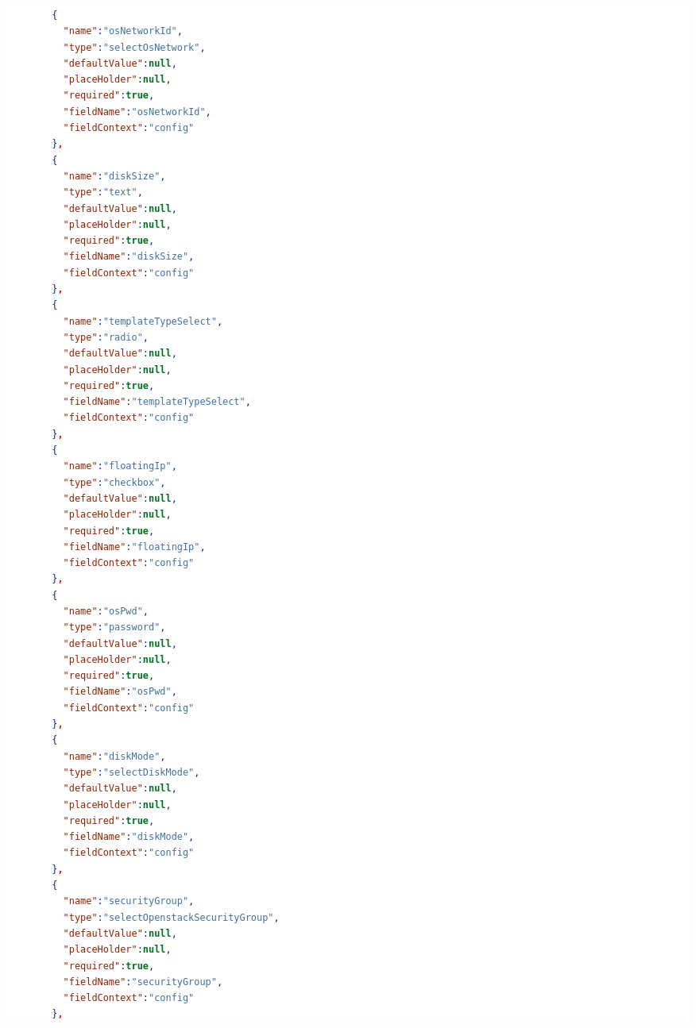 ```json
        {
          "name":"osNetworkId",
          "type":"selectOsNetwork",
          "defaultValue":null,
          "placeHolder":null,
          "required":true,
          "fieldName":"osNetworkId",
          "fieldContext":"config"
        },
        {
          "name":"diskSize",
          "type":"text",
          "defaultValue":null,
          "placeHolder":null,
          "required":true,
          "fieldName":"diskSize",
          "fieldContext":"config"
        },
        {
          "name":"templateTypeSelect",
          "type":"radio",
          "defaultValue":null,
          "placeHolder":null,
          "required":true,
          "fieldName":"templateTypeSelect",
          "fieldContext":"config"
        },
        {
          "name":"floatingIp",
          "type":"checkbox",
          "defaultValue":null,
          "placeHolder":null,
          "required":true,
          "fieldName":"floatingIp",
          "fieldContext":"config"
        },
        {
          "name":"osPwd",
          "type":"password",
          "defaultValue":null,
          "placeHolder":null,
          "required":true,
          "fieldName":"osPwd",
          "fieldContext":"config"
        },
        {
          "name":"diskMode",
          "type":"selectDiskMode",
          "defaultValue":null,
          "placeHolder":null,
          "required":true,
          "fieldName":"diskMode",
          "fieldContext":"config"
        },
        {
          "name":"securityGroup",
          "type":"selectOpenstackSecurityGroup",
          "defaultValue":null,
          "placeHolder":null,
          "required":true,
          "fieldName":"securityGroup",
          "fieldContext":"config"
        },
```